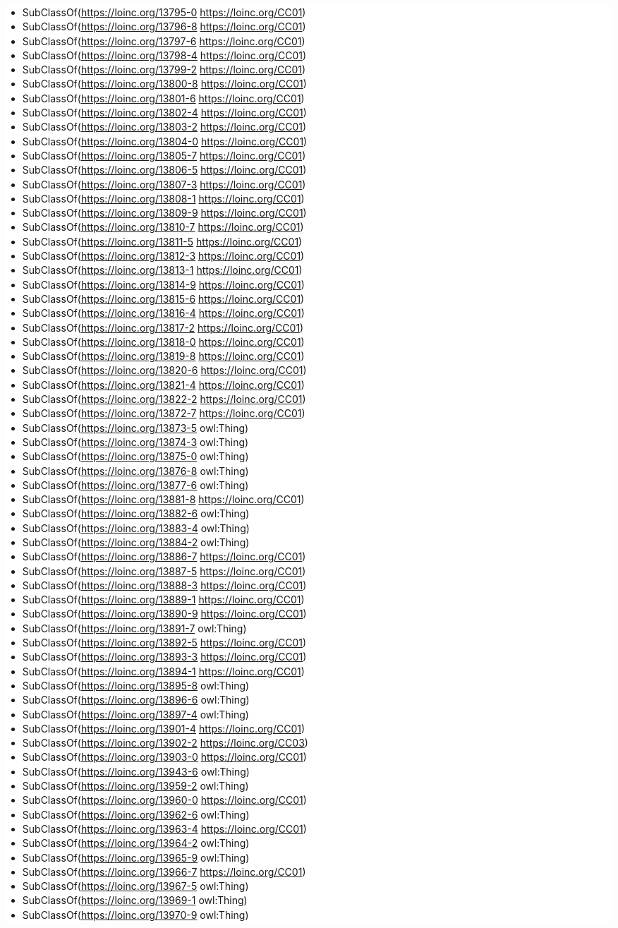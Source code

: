 + SubClassOf(<https://loinc.org/13795-0> <https://loinc.org/CC01>)
+ SubClassOf(<https://loinc.org/13796-8> <https://loinc.org/CC01>)
+ SubClassOf(<https://loinc.org/13797-6> <https://loinc.org/CC01>)
+ SubClassOf(<https://loinc.org/13798-4> <https://loinc.org/CC01>)
+ SubClassOf(<https://loinc.org/13799-2> <https://loinc.org/CC01>)
+ SubClassOf(<https://loinc.org/13800-8> <https://loinc.org/CC01>)
+ SubClassOf(<https://loinc.org/13801-6> <https://loinc.org/CC01>)
+ SubClassOf(<https://loinc.org/13802-4> <https://loinc.org/CC01>)
+ SubClassOf(<https://loinc.org/13803-2> <https://loinc.org/CC01>)
+ SubClassOf(<https://loinc.org/13804-0> <https://loinc.org/CC01>)
+ SubClassOf(<https://loinc.org/13805-7> <https://loinc.org/CC01>)
+ SubClassOf(<https://loinc.org/13806-5> <https://loinc.org/CC01>)
+ SubClassOf(<https://loinc.org/13807-3> <https://loinc.org/CC01>)
+ SubClassOf(<https://loinc.org/13808-1> <https://loinc.org/CC01>)
+ SubClassOf(<https://loinc.org/13809-9> <https://loinc.org/CC01>)
+ SubClassOf(<https://loinc.org/13810-7> <https://loinc.org/CC01>)
+ SubClassOf(<https://loinc.org/13811-5> <https://loinc.org/CC01>)
+ SubClassOf(<https://loinc.org/13812-3> <https://loinc.org/CC01>)
+ SubClassOf(<https://loinc.org/13813-1> <https://loinc.org/CC01>)
+ SubClassOf(<https://loinc.org/13814-9> <https://loinc.org/CC01>)
+ SubClassOf(<https://loinc.org/13815-6> <https://loinc.org/CC01>)
+ SubClassOf(<https://loinc.org/13816-4> <https://loinc.org/CC01>)
+ SubClassOf(<https://loinc.org/13817-2> <https://loinc.org/CC01>)
+ SubClassOf(<https://loinc.org/13818-0> <https://loinc.org/CC01>)
+ SubClassOf(<https://loinc.org/13819-8> <https://loinc.org/CC01>)
+ SubClassOf(<https://loinc.org/13820-6> <https://loinc.org/CC01>)
+ SubClassOf(<https://loinc.org/13821-4> <https://loinc.org/CC01>)
+ SubClassOf(<https://loinc.org/13822-2> <https://loinc.org/CC01>)
+ SubClassOf(<https://loinc.org/13872-7> <https://loinc.org/CC01>)
+ SubClassOf(<https://loinc.org/13873-5> owl:Thing)
+ SubClassOf(<https://loinc.org/13874-3> owl:Thing)
+ SubClassOf(<https://loinc.org/13875-0> owl:Thing)
+ SubClassOf(<https://loinc.org/13876-8> owl:Thing)
+ SubClassOf(<https://loinc.org/13877-6> owl:Thing)
+ SubClassOf(<https://loinc.org/13881-8> <https://loinc.org/CC01>)
+ SubClassOf(<https://loinc.org/13882-6> owl:Thing)
+ SubClassOf(<https://loinc.org/13883-4> owl:Thing)
+ SubClassOf(<https://loinc.org/13884-2> owl:Thing)
+ SubClassOf(<https://loinc.org/13886-7> <https://loinc.org/CC01>)
+ SubClassOf(<https://loinc.org/13887-5> <https://loinc.org/CC01>)
+ SubClassOf(<https://loinc.org/13888-3> <https://loinc.org/CC01>)
+ SubClassOf(<https://loinc.org/13889-1> <https://loinc.org/CC01>)
+ SubClassOf(<https://loinc.org/13890-9> <https://loinc.org/CC01>)
+ SubClassOf(<https://loinc.org/13891-7> owl:Thing)
+ SubClassOf(<https://loinc.org/13892-5> <https://loinc.org/CC01>)
+ SubClassOf(<https://loinc.org/13893-3> <https://loinc.org/CC01>)
+ SubClassOf(<https://loinc.org/13894-1> <https://loinc.org/CC01>)
+ SubClassOf(<https://loinc.org/13895-8> owl:Thing)
+ SubClassOf(<https://loinc.org/13896-6> owl:Thing)
+ SubClassOf(<https://loinc.org/13897-4> owl:Thing)
+ SubClassOf(<https://loinc.org/13901-4> <https://loinc.org/CC01>)
+ SubClassOf(<https://loinc.org/13902-2> <https://loinc.org/CC03>)
+ SubClassOf(<https://loinc.org/13903-0> <https://loinc.org/CC01>)
+ SubClassOf(<https://loinc.org/13943-6> owl:Thing)
+ SubClassOf(<https://loinc.org/13959-2> owl:Thing)
+ SubClassOf(<https://loinc.org/13960-0> <https://loinc.org/CC01>)
+ SubClassOf(<https://loinc.org/13962-6> owl:Thing)
+ SubClassOf(<https://loinc.org/13963-4> <https://loinc.org/CC01>)
+ SubClassOf(<https://loinc.org/13964-2> owl:Thing)
+ SubClassOf(<https://loinc.org/13965-9> owl:Thing)
+ SubClassOf(<https://loinc.org/13966-7> <https://loinc.org/CC01>)
+ SubClassOf(<https://loinc.org/13967-5> owl:Thing)
+ SubClassOf(<https://loinc.org/13969-1> owl:Thing)
+ SubClassOf(<https://loinc.org/13970-9> owl:Thing)